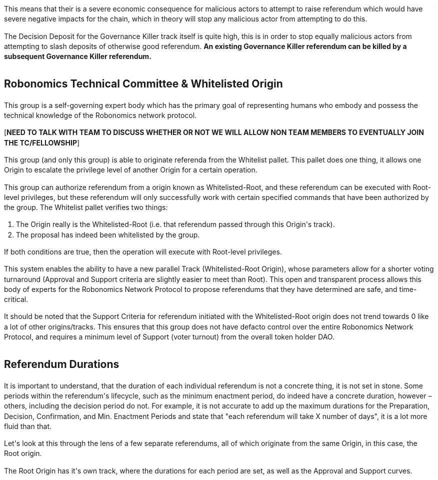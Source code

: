 This means that their is a severe economic consequence for malicious actors to attempt to raise referendum which would have severe negative impacts for the chain, which in theory will stop any malicious actor from attempting to do this.

The Decision Deposit for the Governance Killer track itself is quite high, this is in order to stop equally malicious actors from attempting to slash deposits of otherwise good referendum. **An existing Governance Killer referendum can be killed by a subsequent Governance Killer referendum.**

## Robonomics Technical Committee & Whitelisted Origin

This group is a self-governing expert body which has the primary goal of representing humans who embody and possess the technical knowledge of the Robonomics network protocol. 

[**NEED TO TALK WITH TEAM TO DISCUSS WHETHER OR NOT WE WILL ALLOW NON TEAM MEMBERS TO EVENTUALLY JOIN THE TC/FELLOWSHIP**]

This group (and only this group) is able to originate referenda from the Whitelist pallet. This pallet does one thing, it allows one Origin to escalate the privilege level of another Origin for a certain operation. 

This group can authorize referendum from a origin known as Whitelisted-Root, and these referendum can be executed with Root-level privileges, but these referendum will only successfully work with certain specified commands that have been authorized by the group. The Whitelist pallet verifies two things:
1. The Origin really is the Whitelisted-Root (i.e. that referendum passed through this Origin's track).
2. The proposal has indeed been whitelisted by the group.

If both conditions are true, then the operation will execute with Root-level privileges.

This system enables the ability to have a new parallel Track (Whitelisted-Root Origin), whose parameters allow for a shorter voting turnaround (Approval and Support criteria are slightly easier to meet than Root). This open and transparent process allows this body of experts for the Robonomics Network Protocol to propose referendums that they have determined are safe, and time-critical.

It should be noted that the Support Criteria for referendum initiated with the Whitelisted-Root origin does not trend towards 0 like a lot of other origins/tracks. This ensures that this group does not have defacto control over the entire Robonomics Network Protocol, and requires a minimum level of Support (voter turnout) from the overall token holder DAO.


## Referendum Durations 

It is important to understand, that the duration of each individual referendum is not a concrete thing, it is not set in stone. Some periods within the referendum's lifecycle, such as the minimum enactment period, do indeed have a concrete duration, however – others, including the decision period do not. For example, it is not accurate to add up the maximum durations for the Preparation, Decision, Confirmation, and Min. Enactment Periods and state that "each referendum will take X number of days", it is a lot more fluid than that.

Let's look at this through the lens of a few separate referendums, all of which originate from the same Origin, in this case, the Root origin. 

The Root Origin has it's own track, where the durations for each period are set, as well as the Approval and Support curves.
